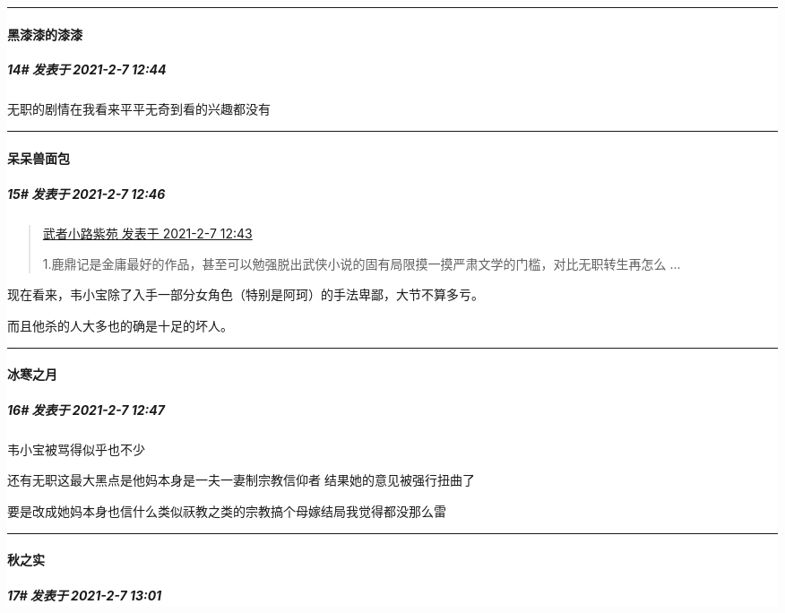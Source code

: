 





*****

####  黑漆漆的漆漆  
##### 14#       发表于 2021-2-7 12:44




无职的剧情在我看来平平无奇到看的兴趣都没有







*****

####  呆呆兽面包  
##### 15#       发表于 2021-2-7 12:46



<blockquote><a href="httphttps://bbs.saraba1st.com/2b/forum.php?mod=redirect&amp;goto=findpost&amp;pid=50264887&amp;ptid=1986721" target="_blank">武者小路紫苑 发表于 2021-2-7 12:43</a>

1.鹿鼎记是金庸最好的作品，甚至可以勉强脱出武侠小说的固有局限摸一摸严肃文学的门槛，对比无职转生再怎么 ...</blockquote>
现在看来，韦小宝除了入手一部分女角色（特别是阿珂）的手法卑鄙，大节不算多亏。


而且他杀的人大多也的确是十足的坏人。







*****

####  冰寒之月  
##### 16#       发表于 2021-2-7 12:47




韦小宝被骂得似乎也不少


还有无职这最大黑点是他妈本身是一夫一妻制宗教信仰者 结果她的意见被强行扭曲了

要是改成她妈本身也信什么类似祆教之类的宗教搞个母嫁结局我觉得都没那么雷







*****

####  秋之实  
##### 17#       发表于 2021-2-7 13:01
